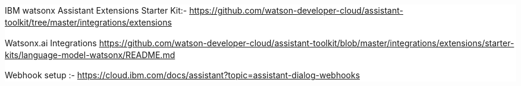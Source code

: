 IBM watsonx Assistant Extensions Starter Kit:-
https://github.com/watson-developer-cloud/assistant-toolkit/tree/master/integrations/extensions

Watsonx.ai Integrations
https://github.com/watson-developer-cloud/assistant-toolkit/blob/master/integrations/extensions/starter-kits/language-model-watsonx/README.md

Webhook setup :-
https://cloud.ibm.com/docs/assistant?topic=assistant-dialog-webhooks
